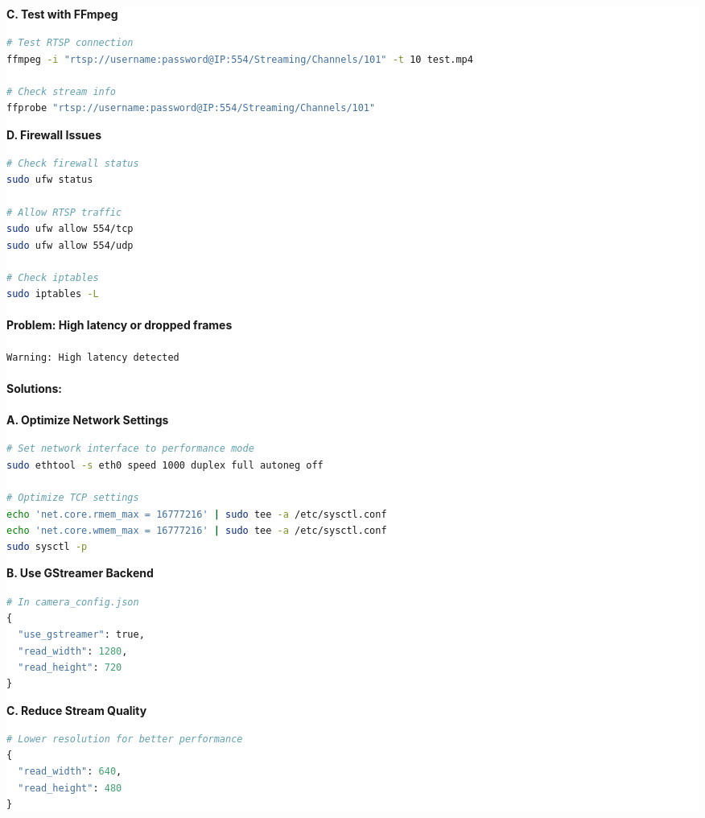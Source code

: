 **C. Test with FFmpeg**
```bash
# Test RTSP connection
ffmpeg -i "rtsp://username:password@IP:554/Streaming/Channels/101" -t 10 test.mp4

# Check stream info
ffprobe "rtsp://username:password@IP:554/Streaming/Channels/101"
```

**D. Firewall Issues**
```bash
# Check firewall status
sudo ufw status

# Allow RTSP traffic
sudo ufw allow 554/tcp
sudo ufw allow 554/udp

# Check iptables
sudo iptables -L
```

#### Problem: High latency or dropped frames
```
Warning: High latency detected
```

#### Solutions:

**A. Optimize Network Settings**
```bash
# Set network interface to performance mode
sudo ethtool -s eth0 speed 1000 duplex full autoneg off

# Optimize TCP settings
echo 'net.core.rmem_max = 16777216' | sudo tee -a /etc/sysctl.conf
echo 'net.core.wmem_max = 16777216' | sudo tee -a /etc/sysctl.conf
sudo sysctl -p
```

**B. Use GStreamer Backend**
```python
# In camera_config.json
{
  "use_gstreamer": true,
  "read_width": 1280,
  "read_height": 720
}
```

**C. Reduce Stream Quality**
```python
# Lower resolution for better performance
{
  "read_width": 640,
  "read_height": 480
}
```
